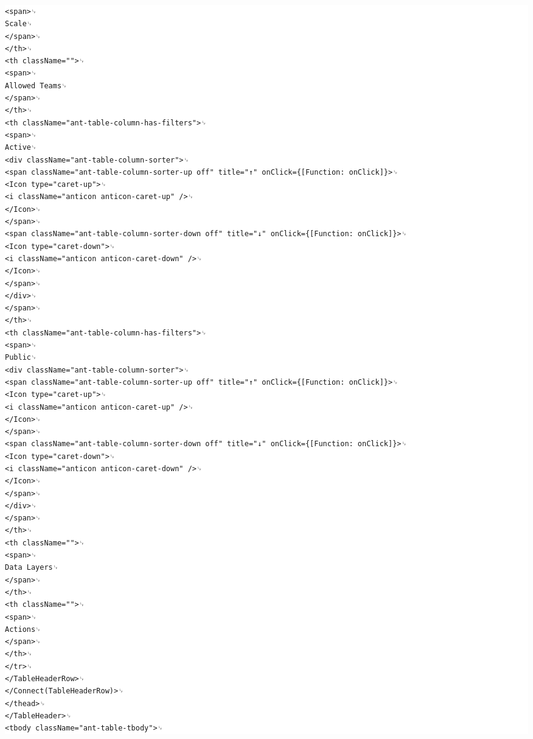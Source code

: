     <span>␊
    Scale␊
    </span>␊
    </th>␊
    <th className="">␊
    <span>␊
    Allowed Teams␊
    </span>␊
    </th>␊
    <th className="ant-table-column-has-filters">␊
    <span>␊
    Active␊
    <div className="ant-table-column-sorter">␊
    <span className="ant-table-column-sorter-up off" title="↑" onClick={[Function: onClick]}>␊
    <Icon type="caret-up">␊
    <i className="anticon anticon-caret-up" />␊
    </Icon>␊
    </span>␊
    <span className="ant-table-column-sorter-down off" title="↓" onClick={[Function: onClick]}>␊
    <Icon type="caret-down">␊
    <i className="anticon anticon-caret-down" />␊
    </Icon>␊
    </span>␊
    </div>␊
    </span>␊
    </th>␊
    <th className="ant-table-column-has-filters">␊
    <span>␊
    Public␊
    <div className="ant-table-column-sorter">␊
    <span className="ant-table-column-sorter-up off" title="↑" onClick={[Function: onClick]}>␊
    <Icon type="caret-up">␊
    <i className="anticon anticon-caret-up" />␊
    </Icon>␊
    </span>␊
    <span className="ant-table-column-sorter-down off" title="↓" onClick={[Function: onClick]}>␊
    <Icon type="caret-down">␊
    <i className="anticon anticon-caret-down" />␊
    </Icon>␊
    </span>␊
    </div>␊
    </span>␊
    </th>␊
    <th className="">␊
    <span>␊
    Data Layers␊
    </span>␊
    </th>␊
    <th className="">␊
    <span>␊
    Actions␊
    </span>␊
    </th>␊
    </tr>␊
    </TableHeaderRow>␊
    </Connect(TableHeaderRow)>␊
    </thead>␊
    </TableHeader>␊
    <tbody className="ant-table-tbody">␊